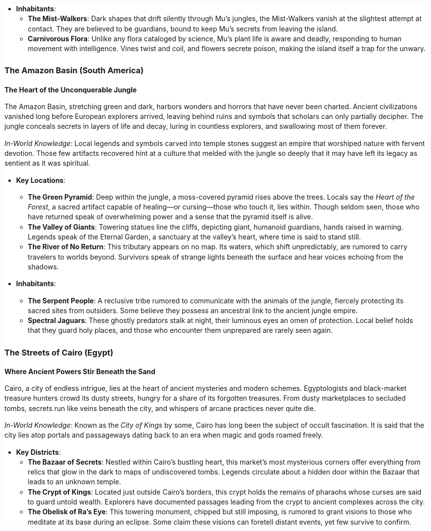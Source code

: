 - **Inhabitants**:
  - **The Mist-Walkers**: Dark shapes that drift silently through Mu’s jungles, the Mist-Walkers vanish at the slightest attempt at contact. They are believed to be guardians, bound to keep Mu’s secrets from leaving the island.
  - **Carnivorous Flora**: Unlike any flora cataloged by science, Mu’s plant life is aware and deadly, responding to human movement with intelligence. Vines twist and coil, and flowers secrete poison, making the island itself a trap for the unwary.

### The Amazon Basin (South America)

**The Heart of the Unconquerable Jungle**

The Amazon Basin, stretching green and dark, harbors wonders and horrors that have never been charted. Ancient civilizations vanished long before European explorers arrived, leaving behind ruins and symbols that scholars can only partially decipher. The jungle conceals secrets in layers of life and decay, luring in countless explorers, and swallowing most of them forever.

*In-World Knowledge*: Local legends and symbols carved into temple stones suggest an empire that worshiped nature with fervent devotion. Those few artifacts recovered hint at a culture that melded with the jungle so deeply that it may have left its legacy as sentient as it was spiritual.

- **Key Locations**:
  - **The Green Pyramid**: Deep within the jungle, a moss-covered pyramid rises above the trees. Locals say the *Heart of the Forest*, a sacred artifact capable of healing—or cursing—those who touch it, lies within. Though seldom seen, those who have returned speak of overwhelming power and a sense that the pyramid itself is alive.
  - **The Valley of Giants**: Towering statues line the cliffs, depicting giant, humanoid guardians, hands raised in warning. Legends speak of the Eternal Garden, a sanctuary at the valley’s heart, where time is said to stand still.
  - **The River of No Return**: This tributary appears on no map. Its waters, which shift unpredictably, are rumored to carry travelers to worlds beyond. Survivors speak of strange lights beneath the surface and hear voices echoing from the shadows.

- **Inhabitants**:
  - **The Serpent People**: A reclusive tribe rumored to communicate with the animals of the jungle, fiercely protecting its sacred sites from outsiders. Some believe they possess an ancestral link to the ancient jungle empire.
  - **Spectral Jaguars**: These ghostly predators stalk at night, their luminous eyes an omen of protection. Local belief holds that they guard holy places, and those who encounter them unprepared are rarely seen again.

### The Streets of Cairo (Egypt)

**Where Ancient Powers Stir Beneath the Sand**

Cairo, a city of endless intrigue, lies at the heart of ancient mysteries and modern schemes. Egyptologists and black-market treasure hunters crowd its dusty streets, hungry for a share of its forgotten treasures. From dusty marketplaces to secluded tombs, secrets run like veins beneath the city, and whispers of arcane practices never quite die.

*In-World Knowledge*: Known as the *City of Kings* by some, Cairo has long been the subject of occult fascination. It is said that the city lies atop portals and passageways dating back to an era when magic and gods roamed freely.

- **Key Districts**:
  - **The Bazaar of Secrets**: Nestled within Cairo’s bustling heart, this market’s most mysterious corners offer everything from relics that glow in the dark to maps of undiscovered tombs. Legends circulate about a hidden door within the Bazaar that leads to an unknown temple.
  - **The Crypt of Kings**: Located just outside Cairo’s borders, this crypt holds the remains of pharaohs whose curses are said to guard untold wealth. Explorers have documented passages leading from the crypt to ancient complexes across the city.
  - **The Obelisk of Ra’s Eye**: This towering monument, chipped but still imposing, is rumored to grant visions to those who meditate at its base during an eclipse. Some claim these visions can foretell distant events, yet few survive to confirm.
